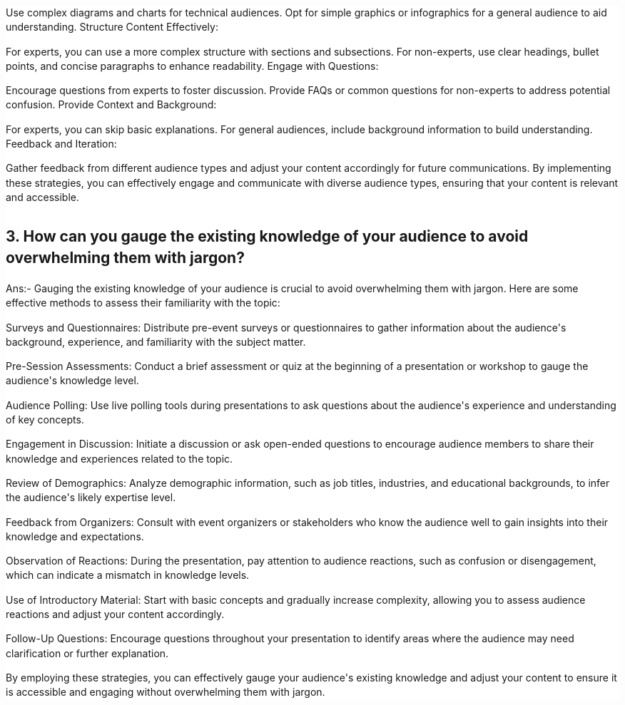 Use complex diagrams and charts for technical audiences.
Opt for simple graphics or infographics for a general audience to aid understanding.
Structure Content Effectively:

For experts, you can use a more complex structure with sections and subsections.
For non-experts, use clear headings, bullet points, and concise paragraphs to enhance readability.
Engage with Questions:

Encourage questions from experts to foster discussion.
Provide FAQs or common questions for non-experts to address potential confusion.
Provide Context and Background:

For experts, you can skip basic explanations.
For general audiences, include background information to build understanding.
Feedback and Iteration:

Gather feedback from different audience types and adjust your content accordingly for future communications.
By implementing these strategies, you can effectively engage and communicate with diverse audience types, ensuring that your content is relevant and accessible.

## 3. How can you gauge the existing knowledge of your audience to avoid overwhelming them with jargon?
Ans:-
Gauging the existing knowledge of your audience is crucial to avoid overwhelming them with jargon. Here are some effective methods to assess their familiarity with the topic:

Surveys and Questionnaires: Distribute pre-event surveys or questionnaires to gather information about the audience's background, experience, and familiarity with the subject matter.

Pre-Session Assessments: Conduct a brief assessment or quiz at the beginning of a presentation or workshop to gauge the audience's knowledge level.

Audience Polling: Use live polling tools during presentations to ask questions about the audience's experience and understanding of key concepts.

Engagement in Discussion: Initiate a discussion or ask open-ended questions to encourage audience members to share their knowledge and experiences related to the topic.

Review of Demographics: Analyze demographic information, such as job titles, industries, and educational backgrounds, to infer the audience's likely expertise level.

Feedback from Organizers: Consult with event organizers or stakeholders who know the audience well to gain insights into their knowledge and expectations.

Observation of Reactions: During the presentation, pay attention to audience reactions, such as confusion or disengagement, which can indicate a mismatch in knowledge levels.

Use of Introductory Material: Start with basic concepts and gradually increase complexity, allowing you to assess audience reactions and adjust your content accordingly.

Follow-Up Questions: Encourage questions throughout your presentation to identify areas where the audience may need clarification or further explanation.

By employing these strategies, you can effectively gauge your audience's existing knowledge and adjust your content to ensure it is accessible and engaging without overwhelming them with jargon.
